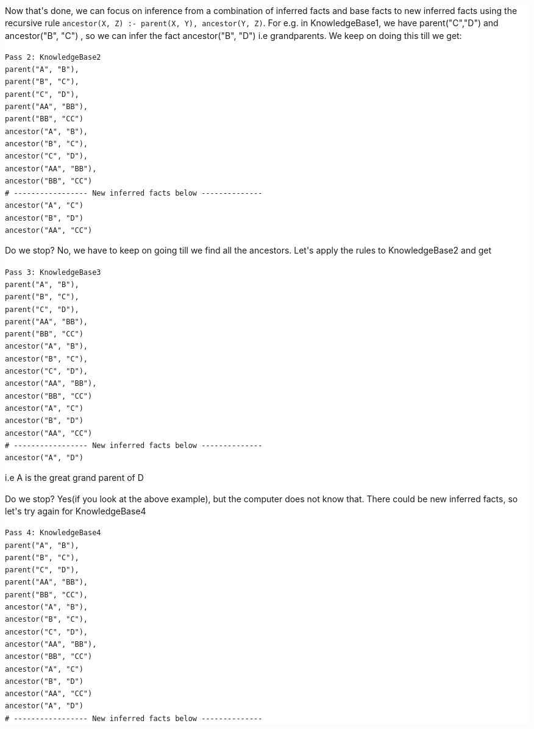 Now that's done, we can focus on inference from a combination of inferred facts and base facts to new inferred facts using the recursive rule `ancestor(X, Z) :- parent(X, Y), ancestor(Y, Z)`. For e.g. in KnowledgeBase1, we have parent("C","D") and ancestor("B", "C") , so we can infer the fact ancestor("B", "D") i.e grandparents. We keep on doing this till we get:

```
Pass 2: KnowledgeBase2
parent("A", "B"), 
parent("B", "C"), 
parent("C", "D"), 
parent("AA", "BB"),
parent("BB", "CC")
ancestor("A", "B"), 
ancestor("B", "C"), 
ancestor("C", "D"), 
ancestor("AA", "BB"),
ancestor("BB", "CC")
# ----------------- New inferred facts below --------------
ancestor("A", "C")
ancestor("B", "D")
ancestor("AA", "CC")
```

Do we stop? No, we have to keep on going till we find all the ancestors. Let's apply the rules to KnowledgeBase2 and get
```
Pass 3: KnowledgeBase3
parent("A", "B"), 
parent("B", "C"), 
parent("C", "D"), 
parent("AA", "BB"),
parent("BB", "CC")
ancestor("A", "B"), 
ancestor("B", "C"), 
ancestor("C", "D"), 
ancestor("AA", "BB"),
ancestor("BB", "CC")
ancestor("A", "C")
ancestor("B", "D")
ancestor("AA", "CC")
# ----------------- New inferred facts below --------------
ancestor("A", "D")
```

i.e A is the great grand parent of D

Do we stop? Yes(if you look at the above example), but the computer does not know that. There could be new inferred facts, so let's try again for KnowledgeBase4

```
Pass 4: KnowledgeBase4
parent("A", "B"), 
parent("B", "C"), 
parent("C", "D"), 
parent("AA", "BB"),
parent("BB", "CC"),
ancestor("A", "B"), 
ancestor("B", "C"), 
ancestor("C", "D"), 
ancestor("AA", "BB"),
ancestor("BB", "CC")
ancestor("A", "C")
ancestor("B", "D")
ancestor("AA", "CC")
ancestor("A", "D")
# ----------------- New inferred facts below --------------

```